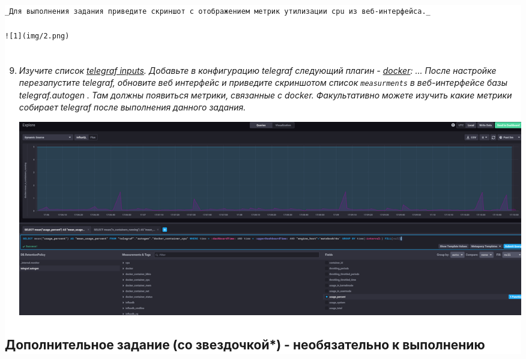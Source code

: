     _Для выполнения задания приведите скриншот с отображением метрик утилизации cpu из веб-интерфейса._

    ![1](img/2.png)
#
9. _Изучите список [telegraf inputs](https://github.com/influxdata/telegraf/tree/master/plugins/inputs). 
Добавьте в конфигурацию telegraf следующий плагин - [docker](https://github.com/influxdata/telegraf/tree/master/plugins/inputs/docker):
...
После настройке перезапустите telegraf, обновите веб интерфейс и приведите скриншотом список `measurments` в 
веб-интерфейсе базы telegraf.autogen . Там должны появиться метрики, связанные с docker.
Факультативно можете изучить какие метрики собирает telegraf после выполнения данного задания._

    ![1](img/3.png)

## Дополнительное задание (со звездочкой*) - необязательно к выполнению
